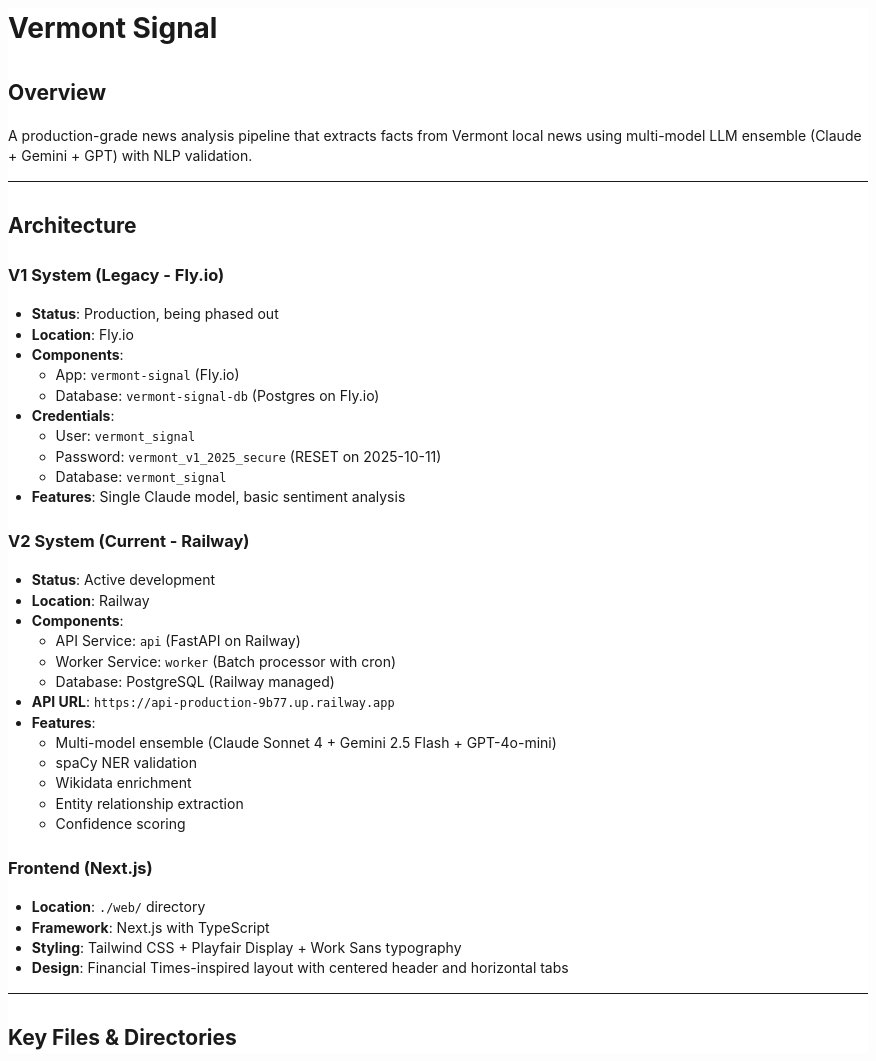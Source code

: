 # Vermont Signal

## Overview

A production-grade news analysis pipeline that extracts facts from Vermont local news using multi-model LLM ensemble (Claude + Gemini + GPT) with NLP validation.

---

## Architecture

### V1 System (Legacy - Fly.io)
- **Status**: Production, being phased out
- **Location**: Fly.io
- **Components**:
  - App: `vermont-signal` (Fly.io)
  - Database: `vermont-signal-db` (Postgres on Fly.io)
- **Credentials**:
  - User: `vermont_signal`
  - Password: `vermont_v1_2025_secure` (RESET on 2025-10-11)
  - Database: `vermont_signal`
- **Features**: Single Claude model, basic sentiment analysis

### V2 System (Current - Railway)
- **Status**: Active development
- **Location**: Railway
- **Components**:
  - API Service: `api` (FastAPI on Railway)
  - Worker Service: `worker` (Batch processor with cron)
  - Database: PostgreSQL (Railway managed)
- **API URL**: `https://api-production-9b77.up.railway.app`
- **Features**:
  - Multi-model ensemble (Claude Sonnet 4 + Gemini 2.5 Flash + GPT-4o-mini)
  - spaCy NER validation
  - Wikidata enrichment
  - Entity relationship extraction
  - Confidence scoring

### Frontend (Next.js)
- **Location**: `./web/` directory
- **Framework**: Next.js with TypeScript
- **Styling**: Tailwind CSS + Playfair Display + Work Sans typography
- **Design**: Financial Times-inspired layout with centered header and horizontal tabs

---

## Key Files & Directories
